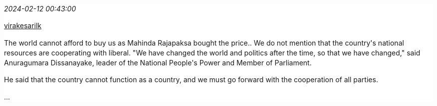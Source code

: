 *2024-02-12 00:43:00*

[virakesarilk](https://www.virakesari.lk/article/176142)

The world cannot afford to buy us as Mahinda Rajapaksa bought the price.. We do not mention that the country's national resources are cooperating with liberal. "We have changed the world and politics after the time, so that we have changed," said Anuragumara Dissanayake, leader of the National People's Power and Member of Parliament.

He said that the country cannot function as a country, and we must go forward with the cooperation of all parties.

...

